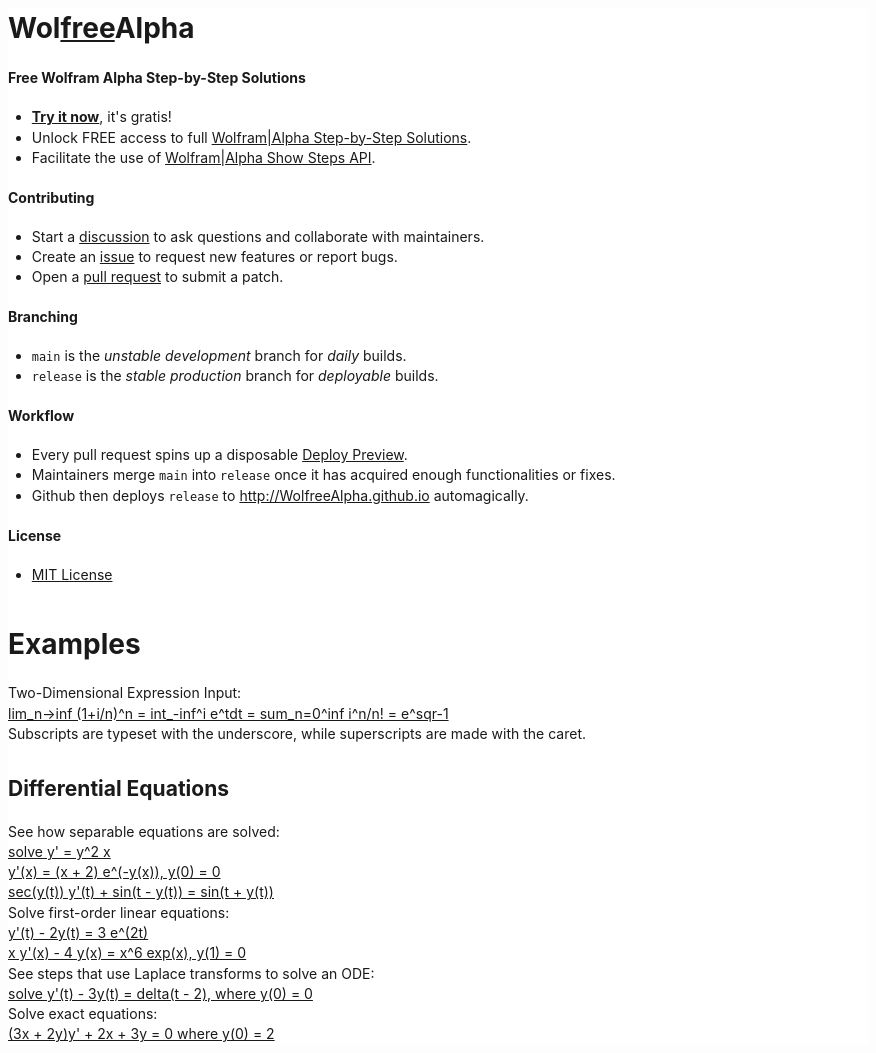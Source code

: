 # Wol[free](https://anisurrahmanlikhon.github.io/WolfreeAlpha/)Alpha

#### Free Wolfram Alpha Step-by-Step Solutions 
- [**Try it now**](https://anisurrahmanlikhon.github.io/WolfreeAlpha/), it's gratis!
- Unlock FREE access to full [Wolfram|Alpha Step-by-Step Solutions](https://www.wolframalpha.com/examples/pro-features/step-by-step-solutions/).
- Facilitate the use of [Wolfram|Alpha Show Steps API](https://products.wolframalpha.com/show-steps-api/documentation/).

#### Contributing
- Start a [discussion](https://docs.github.com/en/discussions/collaborating-with-your-community-using-discussions/collaborating-with-maintainers-using-discussions) to ask questions and collaborate with maintainers.
- Create an [issue](https://docs.github.com/en/github/managing-your-work-on-github/creating-an-issue) to request new features or report bugs.
- Open a [pull request](https://docs.github.com/en/github/collaborating-with-issues-and-pull-requests/proposing-changes-to-your-work-with-pull-requests) to submit a patch.

#### Branching
- `main` is the *unstable development* branch for *daily* builds.
- `release` is the *stable production* branch for *deployable* builds.

#### Workflow
- Every pull request spins up a disposable [Deploy Preview](https://app.netlify.com/sites/wolfreealpha/deploys).
- Maintainers merge `main` into `release` once it has acquired enough functionalities or fixes.
- Github then deploys `release` to http://WolfreeAlpha.github.io automagically.

#### License
- [MIT License](https://github.com/WolfreeAlpha/WolfreeAlpha.github.io/blob/main/LICENSE)

# Examples
Two-Dimensional Expression Input:  
[lim_n->inf (1+i/n)^n = int_-inf^i e^tdt = sum_n=0^inf i^n/n! = e^sqr-1](https://anisurrahmanlikhon.github.io/WolfreeAlpha/#lim%5fn%2d%3Einf%20%281%2Bi%2Fn%29%5En%20%3D%20int%5f%2dinf%5Ei%20e%5Etdt%20%3D%20sum%5fn%3D0%5Einf%20i%5En%2Fn%21%20%3D%20e%5Esqr%2d1)  
Subscripts are typeset with the underscore, while superscripts are made with the caret.

## Differential Equations
See how separable equations are solved:  
[solve y' = y^2 x](https://anisurrahmanlikhon.github.io/WolfreeAlpha/#solve%20y%27%20%3D%20y%5E2%20x)  
[y'(x) = (x + 2) e^(-y(x)), y(0) = 0](https://anisurrahmanlikhon.github.io/WolfreeAlpha/#y%27%28x%29%20%3D%20%28x%20%2B%202%29%20e%5E%28%2dy%28x%29%29%2C%20y%280%29%20%3D%200)  
[sec(y(t)) y'(t) + sin(t - y(t)) = sin(t + y(t))](https://anisurrahmanlikhon.github.io/WolfreeAlpha/#sec%28y%28t%29%29%20y%27%28t%29%20%2B%20sin%28t%20%2d%20y%28t%29%29%20%3D%20sin%28t%20%2B%20y%28t%29%29)  
Solve first-order linear equations:  
[y'(t) - 2y(t) = 3 e^(2t)](https://wolfreealpha.github.io/#y%27%28t%29%20%2d%202y%28t%29%20%3D%203%20e%5E%282t%29)  
[x y'(x) - 4 y(x) = x^6 exp(x), y(1) = 0](https://wolfreealpha.github.io/#x%20y%27%28x%29%20%2d%204%20y%28x%29%20%3D%20x%5E6%20exp%28x%29%2C%20y%281%29%20%3D%200)  
See steps that use Laplace transforms to solve an ODE:  
[solve y'(t) - 3y(t) = delta(t - 2), where y(0) = 0](https://wolfreealpha.github.io/#solve%20y%27%28t%29%20%2d%203y%28t%29%20%3D%20delta%28t%20%2d%202%29%2C%20where%20y%280%29%20%3D%200)  
Solve exact equations:  
[(3x + 2y)y' + 2x + 3y = 0 where y(0) = 2](https://wolfreealpha.github.io/#%283x%20%2B%202y%29y%27%20%2B%202x%20%2B%203y%20%3D%200%20where%20y%280%29%20%3D%202)  